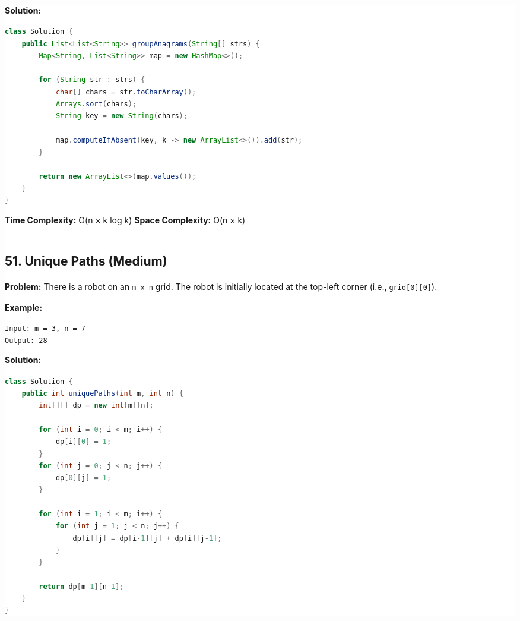 **Solution:**
```java
class Solution {
    public List<List<String>> groupAnagrams(String[] strs) {
        Map<String, List<String>> map = new HashMap<>();
        
        for (String str : strs) {
            char[] chars = str.toCharArray();
            Arrays.sort(chars);
            String key = new String(chars);
            
            map.computeIfAbsent(key, k -> new ArrayList<>()).add(str);
        }
        
        return new ArrayList<>(map.values());
    }
}
```

**Time Complexity:** O(n × k log k)
**Space Complexity:** O(n × k)

---

## 51. Unique Paths (Medium)

**Problem:** There is a robot on an `m x n` grid. The robot is initially located at the top-left corner (i.e., `grid[0][0]`).

**Example:**
```
Input: m = 3, n = 7
Output: 28
```

**Solution:**
```java
class Solution {
    public int uniquePaths(int m, int n) {
        int[][] dp = new int[m][n];
        
        for (int i = 0; i < m; i++) {
            dp[i][0] = 1;
        }
        for (int j = 0; j < n; j++) {
            dp[0][j] = 1;
        }
        
        for (int i = 1; i < m; i++) {
            for (int j = 1; j < n; j++) {
                dp[i][j] = dp[i-1][j] + dp[i][j-1];
            }
        }
        
        return dp[m-1][n-1];
    }
}
```
